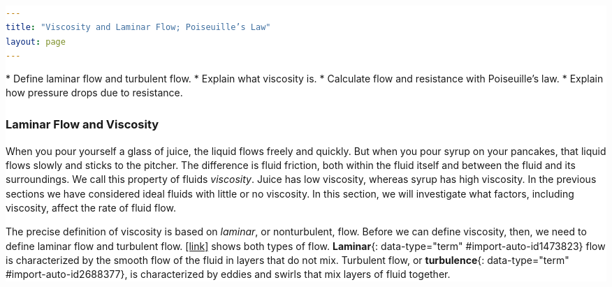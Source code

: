 ```yaml
---
title: "Viscosity and Laminar Flow; Poiseuille’s Law"
layout: page
---
```



<div data-type="abstract" markdown="1">
* Define laminar flow and turbulent flow.
* Explain what viscosity is.
* Calculate flow and resistance with Poiseuille’s law.
* Explain how pressure drops due to resistance.

</div>

### Laminar Flow and Viscosity

When you pour yourself a glass of juice, the liquid flows freely and quickly. But when you pour syrup on your pancakes, that liquid flows slowly and sticks to the pitcher. The difference is fluid friction, both within the fluid itself and between the fluid and its surroundings. We call this property of fluids *viscosity*. Juice has low viscosity, whereas syrup has high viscosity. In the previous sections we have considered ideal fluids with little or no viscosity. In this section, we will investigate what factors, including viscosity, affect the rate of fluid flow.

The precise definition of viscosity is based on *laminar*, or nonturbulent, flow. Before we can define viscosity, then, we need to define laminar flow and turbulent flow. [\[link\]](#import-auto-id3356410) shows both types of flow. **Laminar**{: data-type="term" #import-auto-id1473823} flow is characterized by the smooth flow of the fluid in layers that do not mix. Turbulent flow, or **turbulence**{: data-type="term" #import-auto-id2688377}, is characterized by eddies and swirls that mix layers of fluid together.
